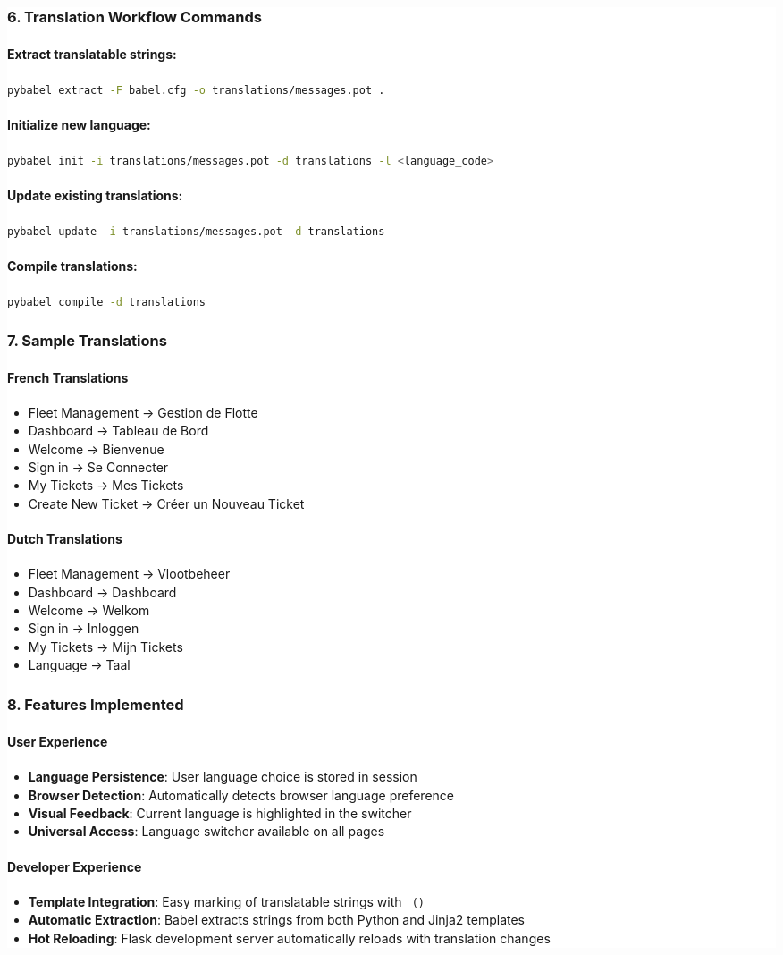 ### 6. Translation Workflow Commands

#### Extract translatable strings:
```bash
pybabel extract -F babel.cfg -o translations/messages.pot .
```

#### Initialize new language:
```bash
pybabel init -i translations/messages.pot -d translations -l <language_code>
```

#### Update existing translations:
```bash
pybabel update -i translations/messages.pot -d translations
```

#### Compile translations:
```bash
pybabel compile -d translations
```

### 7. Sample Translations

#### French Translations
- Fleet Management → Gestion de Flotte
- Dashboard → Tableau de Bord
- Welcome → Bienvenue
- Sign in → Se Connecter
- My Tickets → Mes Tickets
- Create New Ticket → Créer un Nouveau Ticket

#### Dutch Translations
- Fleet Management → Vlootbeheer
- Dashboard → Dashboard
- Welcome → Welkom
- Sign in → Inloggen
- My Tickets → Mijn Tickets
- Language → Taal

### 8. Features Implemented

#### User Experience
- **Language Persistence**: User language choice is stored in session
- **Browser Detection**: Automatically detects browser language preference
- **Visual Feedback**: Current language is highlighted in the switcher
- **Universal Access**: Language switcher available on all pages

#### Developer Experience
- **Template Integration**: Easy marking of translatable strings with `_()`
- **Automatic Extraction**: Babel extracts strings from both Python and Jinja2 templates
- **Hot Reloading**: Flask development server automatically reloads with translation changes
